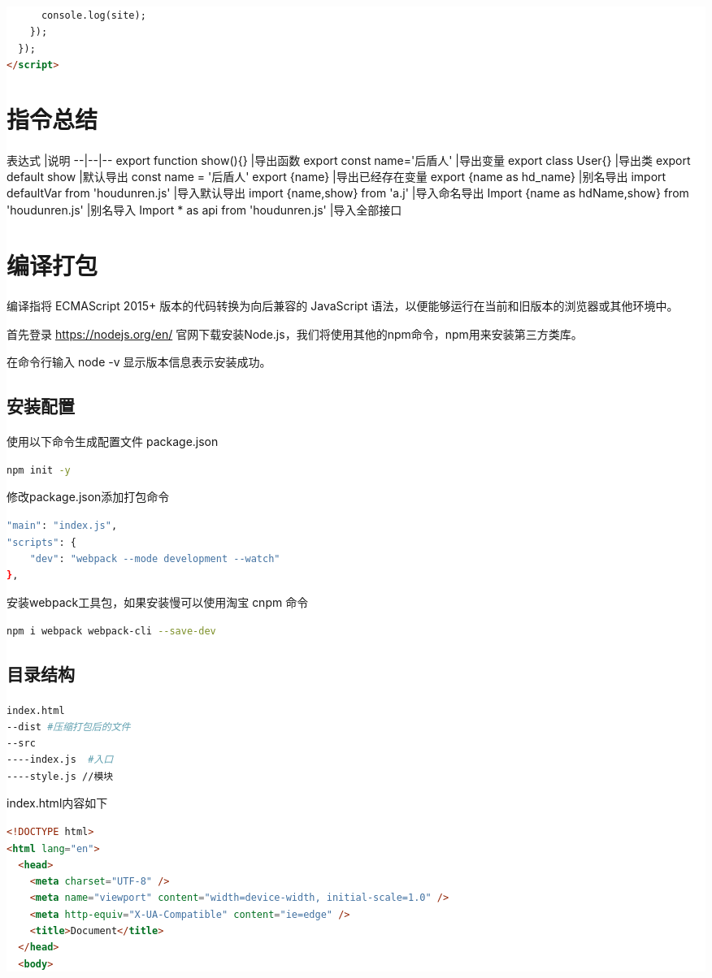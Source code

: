 ```html
      console.log(site);
    });
  });
</script>
```
# 指令总结

表达式	|说明
--|--|--
export function show(){}	|导出函数
export const name='后盾人'	|导出变量
export class User{}	|导出类
export default show	|默认导出
const name = '后盾人'  export {name}	|导出已经存在变量
export {name as hd_name}	|别名导出
import defaultVar from 'houdunren.js'	|导入默认导出
import {name,show} from 'a.j'	|导入命名导出
Import {name as hdName,show} from 'houdunren.js'	|别名导入
Import * as api from 'houdunren.js'	|导入全部接口

# 编译打包
编译指将 ECMAScript 2015+ 版本的代码转换为向后兼容的 JavaScript 语法，以便能够运行在当前和旧版本的浏览器或其他环境中。

首先登录 https://nodejs.org/en/ 官网下载安装Node.js，我们将使用其他的npm命令，npm用来安装第三方类库。

在命令行输入 node -v 显示版本信息表示安装成功。
## 安装配置
使用以下命令生成配置文件 package.json
```bash
npm init -y
```
修改package.json添加打包命令
```bash
"main": "index.js",
"scripts": {
	"dev": "webpack --mode development --watch"
},
```
安装webpack工具包，如果安装慢可以使用淘宝 cnpm 命令
```bash
npm i webpack webpack-cli --save-dev
```
## 目录结构
```bash
index.html
--dist #压缩打包后的文件
--src
----index.js  #入口
----style.js //模块
```
index.html内容如下
```html
<!DOCTYPE html>
<html lang="en">
  <head>
    <meta charset="UTF-8" />
    <meta name="viewport" content="width=device-width, initial-scale=1.0" />
    <meta http-equiv="X-UA-Compatible" content="ie=edge" />
    <title>Document</title>
  </head>
  <body>
```